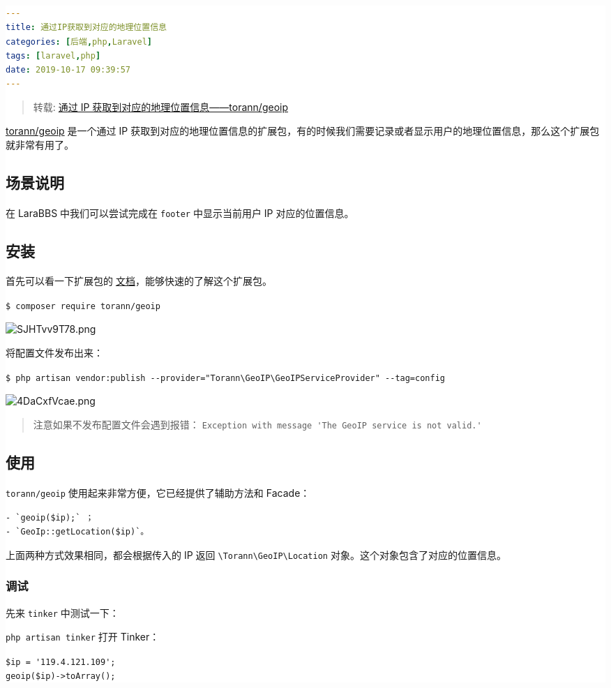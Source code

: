 ```yaml
---
title: 通过IP获取到对应的地理位置信息
categories: [后端,php,Laravel]
tags: [laravel,php]
date: 2019-10-17 09:39:57
---
```


>转载: [通过 IP 获取到对应的地理位置信息——torann/geoip](https://learnku.com/courses/laravel-package/2019/get-the-corresponding-geo-location-information-through-ip-toranngeoip/2024)

[torann/geoip](https://github.com/Torann/laravel-geoip) 是一个通过 IP 获取到对应的地理位置信息的扩展包，有的时候我们需要记录或者显示用户的地理位置信息，那么这个扩展包就非常有用了。

## 场景说明

在 LaraBBS 中我们可以尝试完成在  `footer` 中显示当前用户 IP 对应的位置信息。

## 安装

首先可以看一下扩展包的 [文档](http://lyften.com/projects/laravel-geoip/doc/)，能够快速的了解这个扩展包。


    $ composer require torann/geoip

![SJHTvv9T78.png](https://i.loli.net/2019/10/29/45NsLmpMUAgqJkQ.png)


将配置文件发布出来：

    $ php artisan vendor:publish --provider="Torann\GeoIP\GeoIPServiceProvider" --tag=config


![4DaCxfVcae.png](https://i.loli.net/2019/10/29/jKvep168lTVEWf2.png)


> 注意如果不发布配置文件会遇到报错： `Exception with message 'The GeoIP service is not valid.'`

## 使用

`torann/geoip` 使用起来非常方便，它已经提供了辅助方法和 Facade：

    - `geoip($ip);` ；
    - `GeoIp::getLocation($ip)`。

上面两种方式效果相同，都会根据传入的 IP 返回 `\Torann\GeoIP\Location` 对象。这个对象包含了对应的位置信息。

### 调试

先来 `tinker` 中测试一下：

`php artisan tinker` 打开 Tinker：


    $ip = '119.4.121.109';
    geoip($ip)->toArray();

